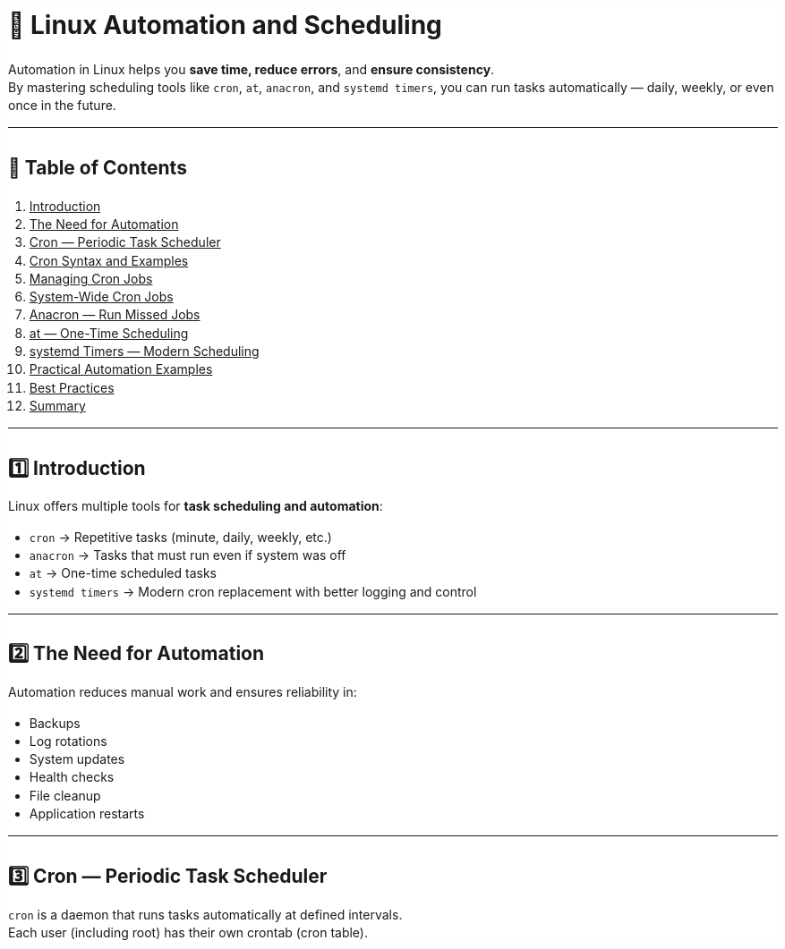 # 🤖 Linux Automation and Scheduling

Automation in Linux helps you **save time, reduce errors**, and **ensure consistency**.  
By mastering scheduling tools like `cron`, `at`, `anacron`, and `systemd timers`, you can run tasks automatically — daily, weekly, or even once in the future.

---

## 🧭 Table of Contents

1. [Introduction](#1-introduction)
2. [The Need for Automation](#2-the-need-for-automation)
3. [Cron — Periodic Task Scheduler](#3-cron--periodic-task-scheduler)
4. [Cron Syntax and Examples](#4-cron-syntax-and-examples)
5. [Managing Cron Jobs](#5-managing-cron-jobs)
6. [System-Wide Cron Jobs](#6-system-wide-cron-jobs)
7. [Anacron — Run Missed Jobs](#7-anacron--run-missed-jobs)
8. [at — One-Time Scheduling](#8-at--one-time-scheduling)
9. [systemd Timers — Modern Scheduling](#9-systemd-timers--modern-scheduling)
10. [Practical Automation Examples](#10-practical-automation-examples)
11. [Best Practices](#11-best-practices)
12. [Summary](#12-summary)

---

## 1️⃣ Introduction

Linux offers multiple tools for **task scheduling and automation**:
- `cron` → Repetitive tasks (minute, daily, weekly, etc.)
- `anacron` → Tasks that must run even if system was off
- `at` → One-time scheduled tasks
- `systemd timers` → Modern cron replacement with better logging and control

---

## 2️⃣ The Need for Automation

Automation reduces manual work and ensures reliability in:
- Backups  
- Log rotations  
- System updates  
- Health checks  
- File cleanup  
- Application restarts  

---

## 3️⃣ Cron — Periodic Task Scheduler

`cron` is a daemon that runs tasks automatically at defined intervals.  
Each user (including root) has their own crontab (cron table).
